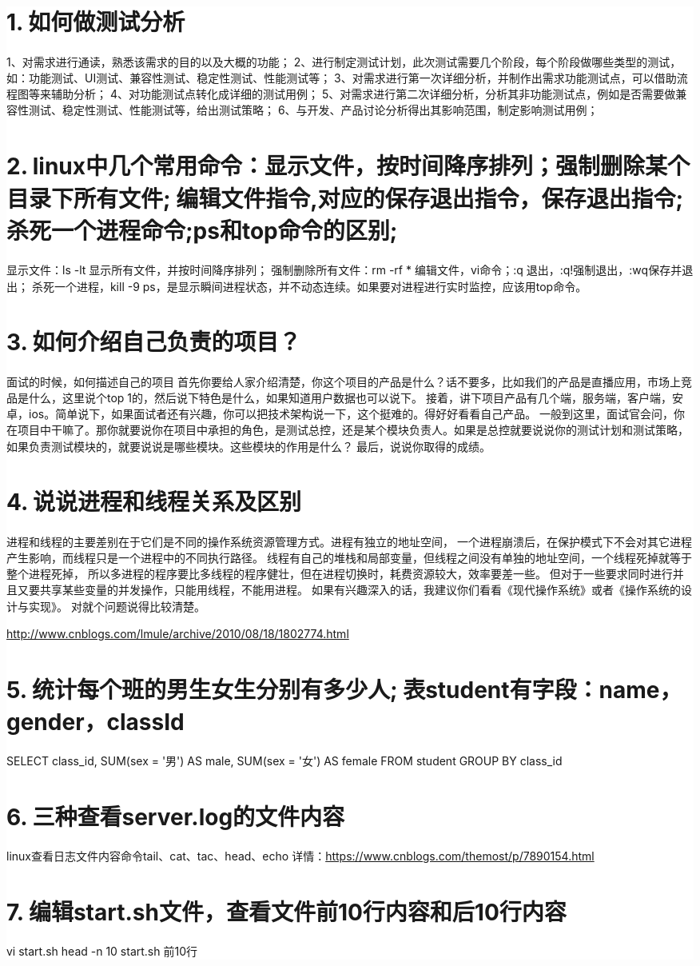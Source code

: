 # 1. 如何做测试分析
1、对需求进行通读，熟悉该需求的目的以及大概的功能；
2、进行制定测试计划，此次测试需要几个阶段，每个阶段做哪些类型的测试，如：功能测试、UI测试、兼容性测试、稳定性测试、性能测试等；
3、对需求进行第一次详细分析，并制作出需求功能测试点，可以借助流程图等来辅助分析；
4、对功能测试点转化成详细的测试用例；
5、对需求进行第二次详细分析，分析其非功能测试点，例如是否需要做兼容性测试、稳定性测试、性能测试等，给出测试策略；
6、与开发、产品讨论分析得出其影响范围，制定影响测试用例；

# 2. linux中几个常用命令：显示文件，按时间降序排列；强制删除某个目录下所有文件; 编辑文件指令,对应的保存退出指令，保存退出指令;杀死一个进程命令;ps和top命令的区别;
显示文件：ls -lt 显示所有文件，并按时间降序排列；
强制删除所有文件：rm -rf *
编辑文件，vi命令；:q 退出，:q!强制退出，:wq保存并退出；
杀死一个进程，kill -9
ps，是显示瞬间进程状态，并不动态连续。如果要对进程进行实时监控，应该用top命令。

# 3. 如何介绍自己负责的项目？
面试的时候，如何描述自己的项目
首先你要给人家介绍清楚，你这个项目的产品是什么？话不要多，比如我们的产品是直播应用，市场上竞品是什么，这里说个top 1的，然后说下特色是什么，如果知道用户数据也可以说下。
接着，讲下项目产品有几个端，服务端，客户端，安卓，ios。简单说下，如果面试者还有兴趣，你可以把技术架构说一下，这个挺难的。得好好看看自己产品。
一般到这里，面试官会问，你在项目中干嘛了。那你就要说你在项目中承担的角色，是测试总控，还是某个模块负责人。如果是总控就要说说你的测试计划和测试策略，如果负责测试模块的，就要说说是哪些模块。这些模块的作用是什么？
最后，说说你取得的成绩。

# 4. 说说进程和线程关系及区别
进程和线程的主要差别在于它们是不同的操作系统资源管理方式。进程有独立的地址空间，
一个进程崩溃后，在保护模式下不会对其它进程产生影响，而线程只是一个进程中的不同执行路径。
线程有自己的堆栈和局部变量，但线程之间没有单独的地址空间，一个线程死掉就等于整个进程死掉，
所以多进程的程序要比多线程的程序健壮，但在进程切换时，耗费资源较大，效率要差一些。
但对于一些要求同时进行并且又要共享某些变量的并发操作，只能用线程，不能用进程。
如果有兴趣深入的话，我建议你们看看《现代操作系统》或者《操作系统的设计与实现》。
对就个问题说得比较清楚。

http://www.cnblogs.com/lmule/archive/2010/08/18/1802774.html


# 5. 统计每个班的男生女生分别有多少人; 表student有字段：name，gender，classId
SELECT class_id, SUM(sex = '男') AS male, SUM(sex = '女') AS female FROM student
GROUP BY class_id

# 6. 三种查看server.log的文件内容
linux查看日志文件内容命令tail、cat、tac、head、echo
详情：https://www.cnblogs.com/themost/p/7890154.html

# 7. 编辑start.sh文件，查看文件前10行内容和后10行内容
vi start.sh
head -n 10 start.sh 前10行
